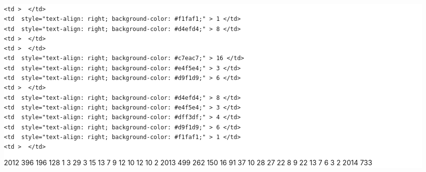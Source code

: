     <td >  </td>
    <td  style="text-align: right; background-color: #f1faf1;" > 1 </td>
    <td  style="text-align: right; background-color: #d4efd4;" > 8 </td>
    <td >  </td>
    <td >  </td>
    <td  style="text-align: right; background-color: #c7eac7;" > 16 </td>
    <td  style="text-align: right; background-color: #e4f5e4;" > 3 </td>
    <td  style="text-align: right; background-color: #d9f1d9;" > 6 </td>
    <td >  </td>
    <td  style="text-align: right; background-color: #d4efd4;" > 8 </td>
    <td  style="text-align: right; background-color: #e4f5e4;" > 3 </td>
    <td  style="text-align: right; background-color: #dff3df;" > 4 </td>
    <td  style="text-align: right; background-color: #d9f1d9;" > 6 </td>
    <td  style="text-align: right; background-color: #f1faf1;" > 1 </td>
    <td >  </td>
  </tr>
  <tr>
    <th> 2012 </th>
    <td  style="text-align: right; background-color: #8ad38a;" > 396 </td>
    <td >  </td>
    <td  style="text-align: right; background-color: #97d897;" > 196 </td>
    <td  style="text-align: right; background-color: #a0dba0;" > 128 </td>
    <td  style="text-align: right; background-color: #f1faf1;" > 1 </td>
    <td  style="text-align: right; background-color: #e4f5e4;" > 3 </td>
    <td  style="text-align: right; background-color: #bce6bc;" > 29 </td>
    <td >  </td>
    <td  style="text-align: right; background-color: #e4f5e4;" > 3 </td>
    <td  style="text-align: right; background-color: #c9eac9;" > 15 </td>
    <td  style="text-align: right; background-color: #cbebcb;" > 13 </td>
    <td  style="text-align: right; background-color: #d6f0d6;" > 7 </td>
    <td  style="text-align: right; background-color: #d2eed2;" > 9 </td>
    <td  style="text-align: right; background-color: #cdeccd;" > 12 </td>
    <td  style="text-align: right; background-color: #d0edd0;" > 10 </td>
    <td  style="text-align: right; background-color: #cdeccd;" > 12 </td>
    <td  style="text-align: right; background-color: #d0edd0;" > 10 </td>
    <td  style="text-align: right; background-color: #e9f7e9;" > 2 </td>
    <td >  </td>
  </tr>
  <tr>
    <th> 2013 </th>
    <td  style="text-align: right; background-color: #85d185;" > 499 </td>
    <td >  </td>
    <td  style="text-align: right; background-color: #92d692;" > 262 </td>
    <td  style="text-align: right; background-color: #9dda9d;" > 150 </td>
    <td  style="text-align: right; background-color: #c7eac7;" > 16 </td>
    <td  style="text-align: right; background-color: #a6dea6;" > 91 </td>
    <td  style="text-align: right; background-color: #b8e4b8;" > 37 </td>
    <td  style="text-align: right; background-color: #d0edd0;" > 10 </td>
    <td  style="text-align: right; background-color: #bde6bd;" > 28 </td>
    <td  style="text-align: right; background-color: #bee6be;" > 27 </td>
    <td  style="text-align: right; background-color: #c2e8c2;" > 22 </td>
    <td  style="text-align: right; background-color: #d4efd4;" > 8 </td>
    <td  style="text-align: right; background-color: #d2eed2;" > 9 </td>
    <td  style="text-align: right; background-color: #c2e8c2;" > 22 </td>
    <td  style="text-align: right; background-color: #cbebcb;" > 13 </td>
    <td  style="text-align: right; background-color: #d6f0d6;" > 7 </td>
    <td  style="text-align: right; background-color: #d9f1d9;" > 6 </td>
    <td  style="text-align: right; background-color: #e4f5e4;" > 3 </td>
    <td  style="text-align: right; background-color: #e9f7e9;" > 2 </td>
  </tr>
  <tr>
    <th> 2014 </th>
    <td  style="text-align: right; background-color: #7ece7e;" > 733 </td>
    <td >  </td>